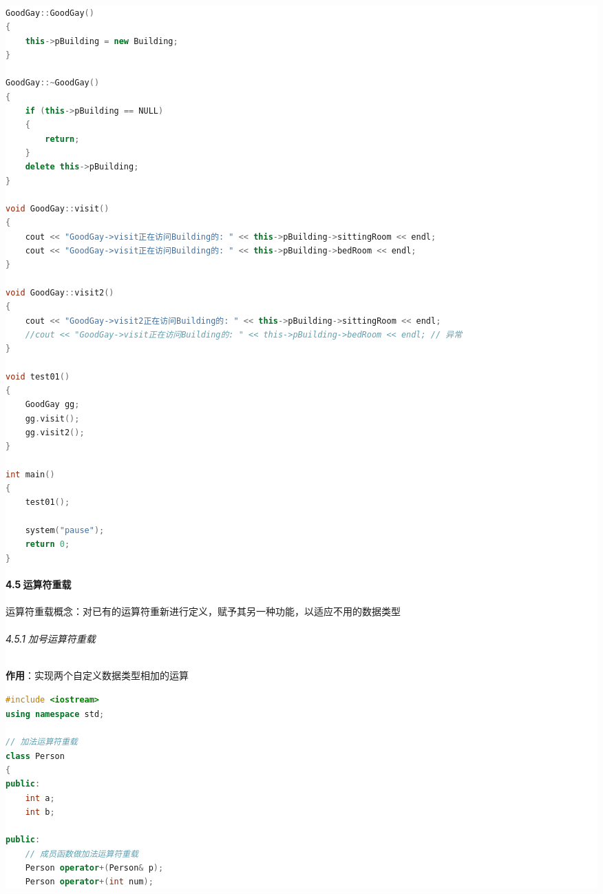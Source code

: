 ```c++
GoodGay::GoodGay()
{
	this->pBuilding = new Building;
}

GoodGay::~GoodGay()
{
	if (this->pBuilding == NULL)
	{
		return;
	}
	delete this->pBuilding;
}

void GoodGay::visit()
{
	cout << "GoodGay->visit正在访问Building的: " << this->pBuilding->sittingRoom << endl;
	cout << "GoodGay->visit正在访问Building的: " << this->pBuilding->bedRoom << endl;
}

void GoodGay::visit2()
{
	cout << "GoodGay->visit2正在访问Building的: " << this->pBuilding->sittingRoom << endl;
	//cout << "GoodGay->visit正在访问Building的: " << this->pBuilding->bedRoom << endl; // 异常
}

void test01()
{
	GoodGay gg;
	gg.visit();
	gg.visit2();
}

int main()
{
	test01();

	system("pause");
	return 0;
}
```

 #### 4.5 运算符重载

运算符重载概念：对已有的运算符重新进行定义，赋予其另一种功能，以适应不用的数据类型

###### 4.5.1 加号运算符重载

**作用**：实现两个自定义数据类型相加的运算

```c++
#include <iostream>
using namespace std;

// 加法运算符重载
class Person
{
public:
	int a;
	int b;

public:
	// 成员函数做加法运算符重载
	Person operator+(Person& p);
	Person operator+(int num);
```